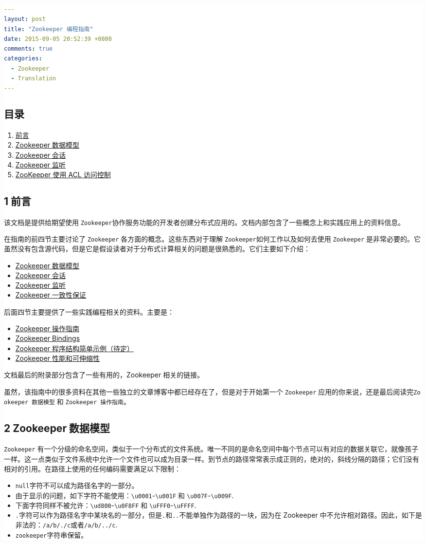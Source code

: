 ```yaml
---
layout: post
title: "Zookeeper 编程指南"
date: 2015-09-05 20:52:39 +0800
comments: true
categories: 
  - Zookeeper
  - Translation
---
```


## 目录

1. [前言](#Introduction)
2. [Zookeeper 数据模型](#The_ZooKeeper_Data_Model)
3. [Zookeeper 会话](#ZooKeeper_Sessions)
4. [Zookeeper 监听](#ZooKeeper_Watches)
5. [ZooKeeper 使用 ACL 访问控制](#ZooKeeper_ACL)

## <a id="Introduction">1 前言</a>

该文档是提供给期望使用 `Zookeeper`协作服务功能的开发者创建分布式应用的。文档内部包含了一些概念上和实践应用上的资料信息。

在指南的前四节主要讨论了 `Zookeeper` 各方面的概念。这些东西对于理解 `Zookeeper`如何工作以及如何去使用 `Zookeeper` 是非常必要的。它虽然没有包含源代码，但是它是假设读者对于分布式计算相关的问题是很熟悉的。它们主要如下介绍：

* [Zookeeper 数据模型](#The_ZooKeeper_Data_Model)
* [Zookeeper 会话](#ZooKeeper_Sessions)
* [Zookeeper 监听](#ZooKeeper_Watches)
* [Zookeeper 一致性保证](#Consistency_Guarantees)



后面四节主要提供了一些实践编程相关的资料。主要是：

* [Zookeeper 操作指南](#A_Guide_to_ZooKeeper_Operations)
* [Zookeeper Bindings](#Bindings)
* [Zookeeper 程序结构简单示例（待定）](#Program_Structure)
* [Zookeeper 性能和可伸缩性](#Gotchas)

文档最后的附录部分包含了一些有用的，Zookeeper 相关的链接。

虽然，该指南中的很多资料在其他一些独立的文章博客中都已经存在了，但是对于开始第一个 `Zookeeper` 应用的你来说，还是最后阅读完`Zookeeper 数据模型` 和 `Zookeeper 操作指南`。

## <a id="The_ZooKeeper_Data_Model"> 2 Zookeeper 数据模型</a>

`Zookeeper` 有一个分级的命名空间，类似于一个分布式的文件系统。唯一不同的是命名空间中每个节点可以有对应的数据关联它，就像孩子一样。这一点类似于文件系统中允许一个文件也可以成为目录一样。到节点的路径常常表示成正则的，绝对的，斜线分隔的路径；它们没有相对的引用。在路径上使用的任何编码需要满足以下限制：

* `null`字符不可以成为路径名字的一部分。
* 由于显示的问题，如下字符不能使用：`\u0001`-`\u001F` 和 `\u007F`-`\u009F`.
* 下面字符同样不被允许：`\ud800`-`\u0F8FF` 和 `\uFFF0`-`\uFFFF`.
* `.`字符可以作为路径名字中某块名的一部分，但是`.`和`..`不能单独作为路径的一块，因为在 Zookeeper 中不允许相对路径。因此，如下是非法的：`/a/b/./c`或者`/a/b/../c`.
* `zookeeper`字符串保留。

